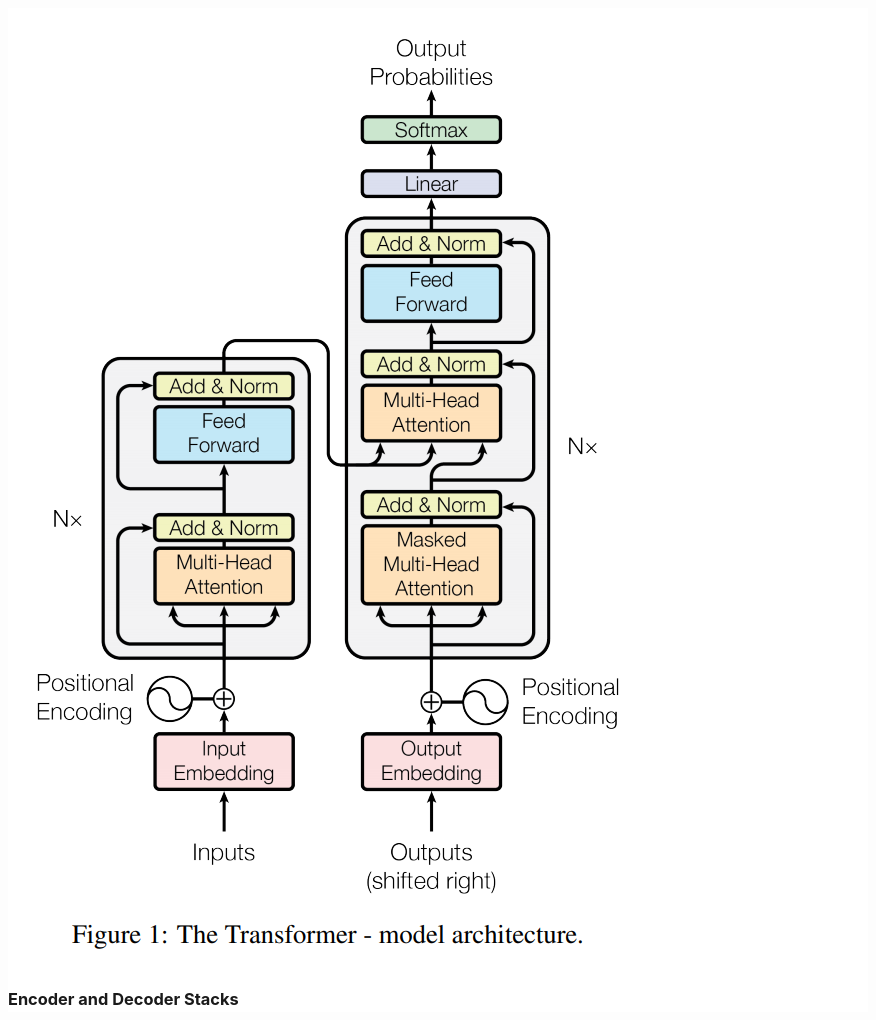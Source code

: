 ![](https://github.com/jh79783/jh79783.github.io/blob/main/assets/img/attention/attention_fig1.png?raw=true)

### Encoder and Decoder Stacks
